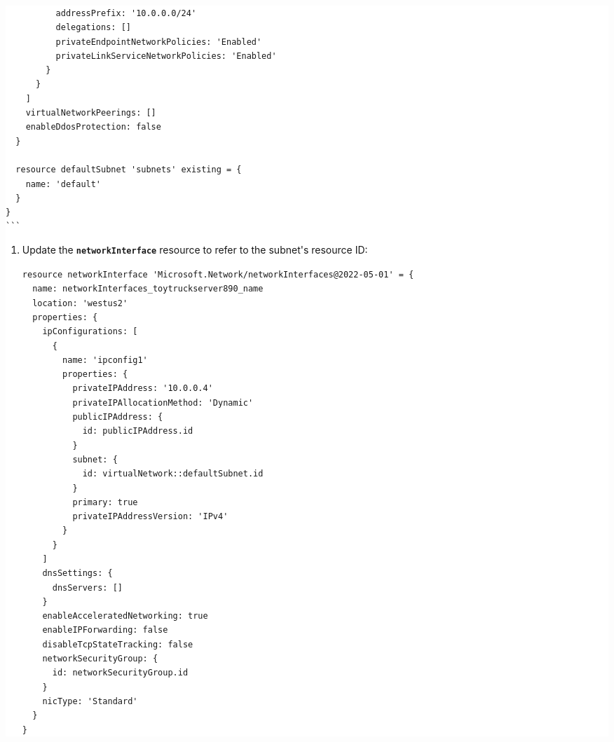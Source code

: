              addressPrefix: '10.0.0.0/24'
              delegations: []
              privateEndpointNetworkPolicies: 'Enabled'
              privateLinkServiceNetworkPolicies: 'Enabled'
            }
          }
        ]
        virtualNetworkPeerings: []
        enableDdosProtection: false
      }
    
      resource defaultSubnet 'subnets' existing = {
        name: 'default'
      }
    }
    ```

1. Update the **`networkInterface`** resource to refer to the subnet's resource ID:

    ```Bicep
    resource networkInterface 'Microsoft.Network/networkInterfaces@2022-05-01' = {
      name: networkInterfaces_toytruckserver890_name
      location: 'westus2'
      properties: {
        ipConfigurations: [
          {
            name: 'ipconfig1'
            properties: {
              privateIPAddress: '10.0.0.4'
              privateIPAllocationMethod: 'Dynamic'
              publicIPAddress: {
                id: publicIPAddress.id
              }
              subnet: {
                id: virtualNetwork::defaultSubnet.id
              }
              primary: true
              privateIPAddressVersion: 'IPv4'
            }
          }
        ]
        dnsSettings: {
          dnsServers: []
        }
        enableAcceleratedNetworking: true
        enableIPForwarding: false
        disableTcpStateTracking: false
        networkSecurityGroup: {
          id: networkSecurityGroup.id
        }
        nicType: 'Standard'
      }
    }
    ```
